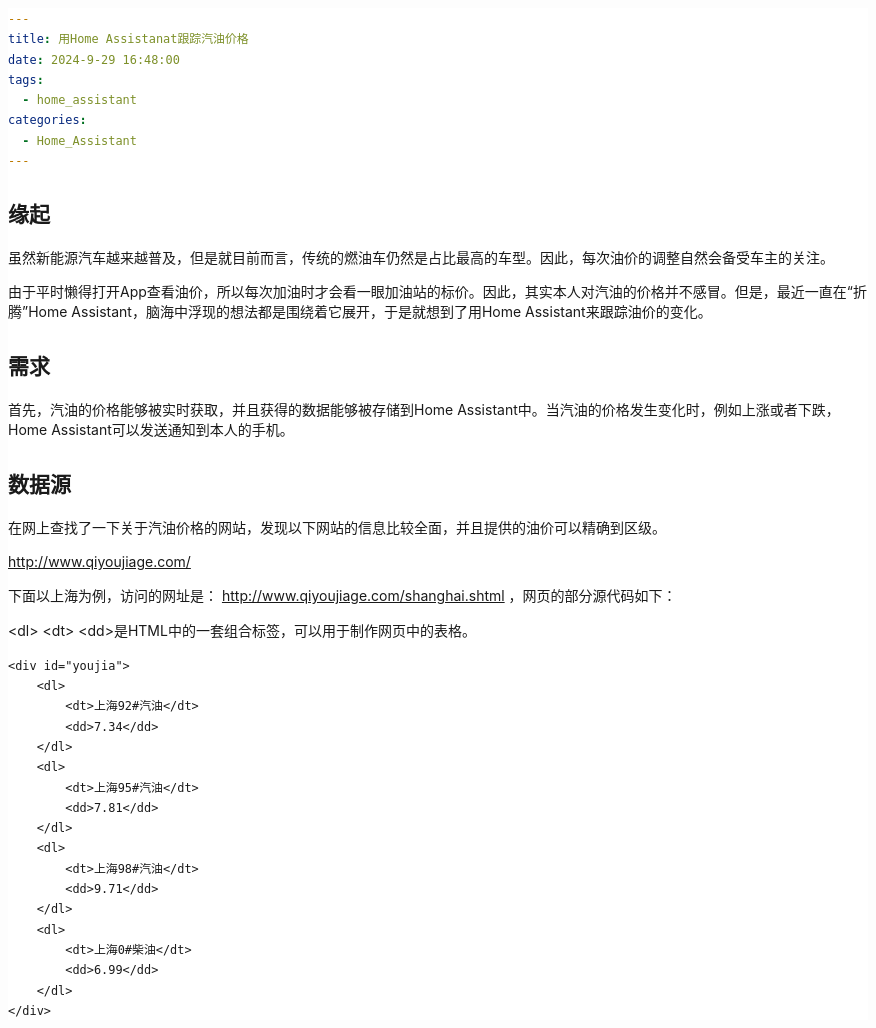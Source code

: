 ```yaml
---
title: 用Home Assistanat跟踪汽油价格
date: 2024-9-29 16:48:00
tags:
  - home_assistant
categories:
  - Home_Assistant
---
```


## 缘起

虽然新能源汽车越来越普及，但是就目前而言，传统的燃油车仍然是占比最高的车型。因此，每次油价的调整自然会备受车主的关注。

由于平时懒得打开App查看油价，所以每次加油时才会看一眼加油站的标价。因此，其实本人对汽油的价格并不感冒。但是，最近一直在“折腾”Home Assistant，脑海中浮现的想法都是围绕着它展开，于是就想到了用Home Assistant来跟踪油价的变化。

## 需求

首先，汽油的价格能够被实时获取，并且获得的数据能够被存储到Home Assistant中。当汽油的价格发生变化时，例如上涨或者下跌，Home Assistant可以发送通知到本人的手机。

## 数据源

在网上查找了一下关于汽油价格的网站，发现以下网站的信息比较全面，并且提供的油价可以精确到区级。

http://www.qiyoujiage.com/

下面以上海为例，访问的网址是： http://www.qiyoujiage.com/shanghai.shtml ，网页的部分源代码如下：

\<dl> \<dt> \<dd>是HTML中的一套组合标签，可以用于制作网页中的表格。

```
<div id="youjia">
	<dl>
		<dt>上海92#汽油</dt>
		<dd>7.34</dd>
	</dl>
	<dl>
		<dt>上海95#汽油</dt>
		<dd>7.81</dd>
	</dl>
	<dl>
		<dt>上海98#汽油</dt>
		<dd>9.71</dd>
	</dl>
	<dl>
		<dt>上海0#柴油</dt>
		<dd>6.99</dd>
	</dl>
</div>
```

